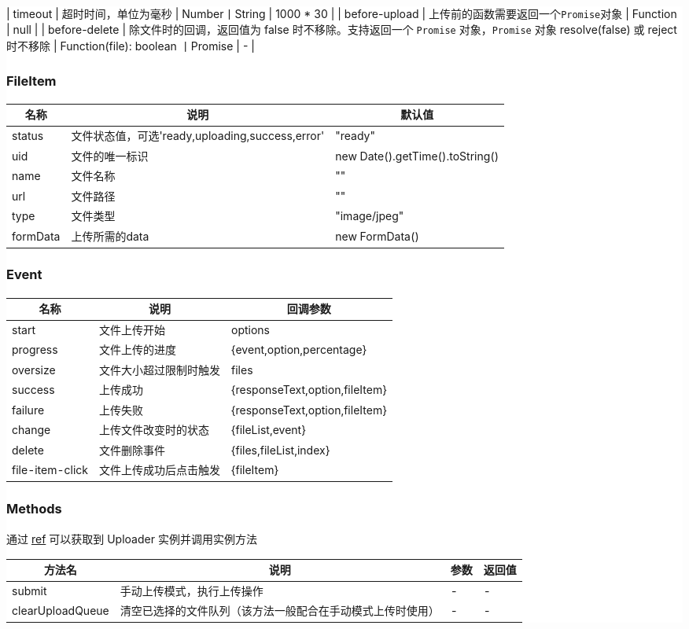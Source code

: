 | timeout           | 超时时间，单位为毫秒                                                                                                                                                                   | Number丨String                    | 1000 * 30        |
| before-upload     | 上传前的函数需要返回一个`Promise`对象                                                                                                                                                  | Function                          | null             |
| before-delete     | 除文件时的回调，返回值为 false 时不移除。支持返回一个 `Promise` 对象，`Promise` 对象 resolve(false) 或 reject 时不移除                                                                 | Function(file): boolean 丨Promise | -                |



### FileItem

| 名称     | 说明                                            | 默认值                          |
|----------|-------------------------------------------------|---------------------------------|
| status   | 文件状态值，可选'ready,uploading,success,error' | "ready"                         |
| uid      | 文件的唯一标识                                  | new Date().getTime().toString() |
| name     | 文件名称                                        | ""                              |
| url      | 文件路径                                        | ""                              |
| type     | 文件类型                                        | "image/jpeg"                    |
| formData | 上传所需的data                                  | new FormData()                  |

### Event

| 名称            | 说明                   | 回调参数                       |
|-----------------|------------------------|--------------------------------|
| start           | 文件上传开始           | options                        |
| progress        | 文件上传的进度         | {event,option,percentage}      |
| oversize        | 文件大小超过限制时触发 | files                          |
| success         | 上传成功               | {responseText,option,fileItem} |
| failure         | 上传失败               | {responseText,option,fileItem} |
| change          | 上传文件改变时的状态   | {fileList,event}               |
| delete          | 文件删除事件     | {files,fileList,index}               |
| file-item-click | 文件上传成功后点击触发 | {fileItem}                     |

### Methods

通过 [ref](https://v3.cn.vuejs.org/api/special-attributes.html#ref) 可以获取到 Uploader 实例并调用实例方法

| 方法名           | 说明                                                       | 参数 | 返回值 |
|------------------|------------------------------------------------------------|------|--------|
| submit           | 手动上传模式，执行上传操作                                 | -    | -      |
| clearUploadQueue | 清空已选择的文件队列（该方法一般配合在手动模式上传时使用） | -    | -      |